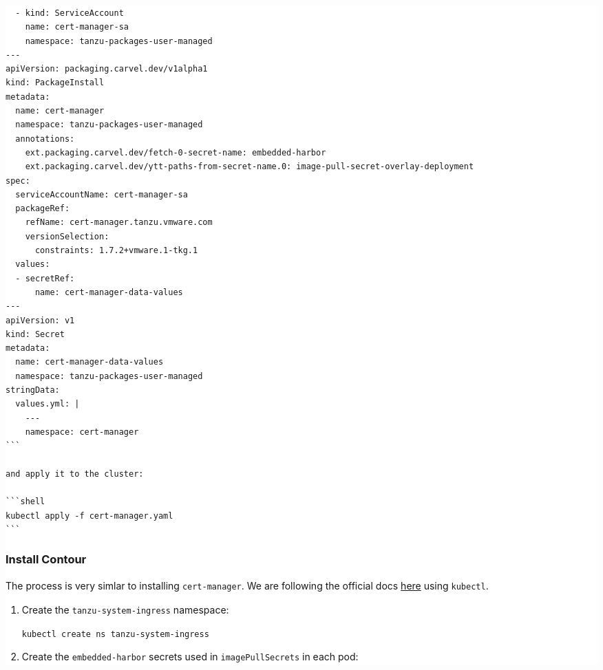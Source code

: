       - kind: ServiceAccount
        name: cert-manager-sa
        namespace: tanzu-packages-user-managed
    ---
    apiVersion: packaging.carvel.dev/v1alpha1
    kind: PackageInstall
    metadata:
      name: cert-manager
      namespace: tanzu-packages-user-managed
      annotations:
        ext.packaging.carvel.dev/fetch-0-secret-name: embedded-harbor
        ext.packaging.carvel.dev/ytt-paths-from-secret-name.0: image-pull-secret-overlay-deployment
    spec:
      serviceAccountName: cert-manager-sa
      packageRef:
        refName: cert-manager.tanzu.vmware.com
        versionSelection:
          constraints: 1.7.2+vmware.1-tkg.1
      values:
      - secretRef:
          name: cert-manager-data-values
    ---
    apiVersion: v1
    kind: Secret
    metadata:
      name: cert-manager-data-values
      namespace: tanzu-packages-user-managed
    stringData:
      values.yml: |
        ---
        namespace: cert-manager
    ```

    and apply it to the cluster:

    ```shell
    kubectl apply -f cert-manager.yaml
    ```

### Install Contour

The process is very simlar to installing `cert-manager`. We are following the official docs [here](https://docs.vmware.com/en/VMware-Tanzu-Packages/2024.4.12/tanzu-packages/packages-contour-super.html) using `kubectl`.

1. Create the `tanzu-system-ingress` namespace:
  
    ```shell
    kubectl create ns tanzu-system-ingress
    ```

1. Create the `embedded-harbor` secrets used in `imagePullSecrets` in each pod:
